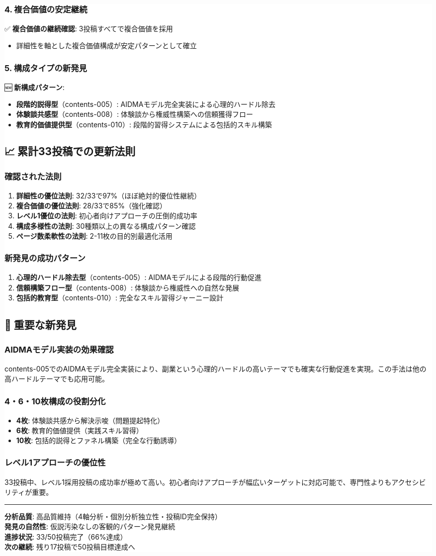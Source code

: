 ### 4. 複合価値の安定継続
✅ **複合価値の継続確認**: 3投稿すべてで複合価値を採用
- 詳細性を軸とした複合価値構成が安定パターンとして確立

### 5. 構成タイプの新発見
🆕 **新構成パターン**:
- **段階的説得型**（contents-005）: AIDMAモデル完全実装による心理的ハードル除去
- **体験談共感型**（contents-008）: 体験談から権威性構築への信頼獲得フロー
- **教育的価値提供型**（contents-010）: 段階的習得システムによる包括的スキル構築

## 📈 累計33投稿での更新法則

### 確認された法則
1. **詳細性の優位法則**: 32/33で97%（ほぼ絶対的優位性継続）
2. **複合価値の優位法則**: 28/33で85%（強化確認）
3. **レベル1優位の法則**: 初心者向けアプローチの圧倒的成功率
4. **構成多様性の法則**: 30種類以上の異なる構成パターン確認
5. **ページ数柔軟性の法則**: 2-11枚の目的別最適化活用

### 新発見の成功パターン
1. **心理的ハードル除去型**（contents-005）: AIDMAモデルによる段階的行動促進
2. **信頼構築フロー型**（contents-008）: 体験談から権威性への自然な発展
3. **包括的教育型**（contents-010）: 完全なスキル習得ジャーニー設計

## 📝 重要な新発見

### AIDMAモデル実装の効果確認
contents-005でのAIDMAモデル完全実装により、副業という心理的ハードルの高いテーマでも確実な行動促進を実現。この手法は他の高ハードルテーマでも応用可能。

### 4・6・10枚構成の役割分化
- **4枚**: 体験談共感から解決示唆（問題提起特化）
- **6枚**: 教育的価値提供（実践スキル習得）
- **10枚**: 包括的説得とファネル構築（完全な行動誘導）

### レベル1アプローチの優位性
33投稿中、レベル1採用投稿の成功率が極めて高い。初心者向けアプローチが幅広いターゲットに対応可能で、専門性よりもアクセシビリティが重要。

---

**分析品質**: 高品質維持（4軸分析・個別分析独立性・投稿ID完全保持）  
**発見の自然性**: 仮説汚染なしの客観的パターン発見継続  
**進捗状況**: 33/50投稿完了（66%達成）  
**次の継続**: 残り17投稿で50投稿目標達成へ
